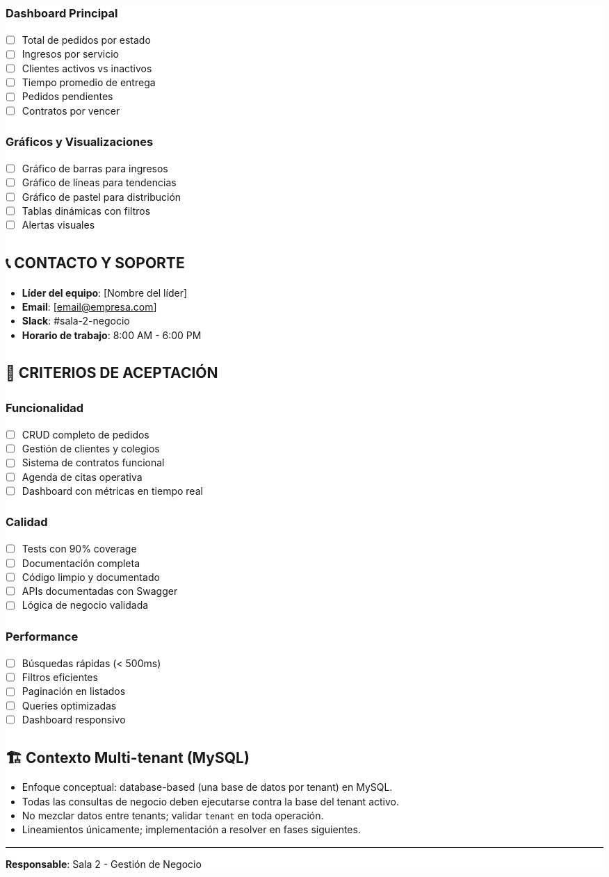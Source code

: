 ### **Dashboard Principal**
- [ ] Total de pedidos por estado
- [ ] Ingresos por servicio
- [ ] Clientes activos vs inactivos
- [ ] Tiempo promedio de entrega
- [ ] Pedidos pendientes
- [ ] Contratos por vencer

### **Gráficos y Visualizaciones**
- [ ] Gráfico de barras para ingresos
- [ ] Gráfico de líneas para tendencias
- [ ] Gráfico de pastel para distribución
- [ ] Tablas dinámicas con filtros
- [ ] Alertas visuales

## 📞 **CONTACTO Y SOPORTE**

- **Líder del equipo**: [Nombre del líder]
- **Email**: [email@empresa.com]
- **Slack**: #sala-2-negocio
- **Horario de trabajo**: 8:00 AM - 6:00 PM

## 🎯 **CRITERIOS DE ACEPTACIÓN**

### **Funcionalidad**
- [ ] CRUD completo de pedidos
- [ ] Gestión de clientes y colegios
- [ ] Sistema de contratos funcional
- [ ] Agenda de citas operativa
- [ ] Dashboard con métricas en tiempo real

### **Calidad**
- [ ] Tests con 90% coverage
- [ ] Documentación completa
- [ ] Código limpio y documentado
- [ ] APIs documentadas con Swagger
- [ ] Lógica de negocio validada

### **Performance**
- [ ] Búsquedas rápidas (< 500ms)
- [ ] Filtros eficientes
- [ ] Paginación en listados
- [ ] Queries optimizadas
- [ ] Dashboard responsivo

## 🏗️ Contexto Multi-tenant (MySQL)

- Enfoque conceptual: database-based (una base de datos por tenant) en MySQL.
- Todas las consultas de negocio deben ejecutarse contra la base del tenant activo.
- No mezclar datos entre tenants; validar `tenant` en toda operación.
- Lineamientos únicamente; implementación a resolver en fases siguientes.

---
**Responsable**: Sala 2 - Gestión de Negocio
